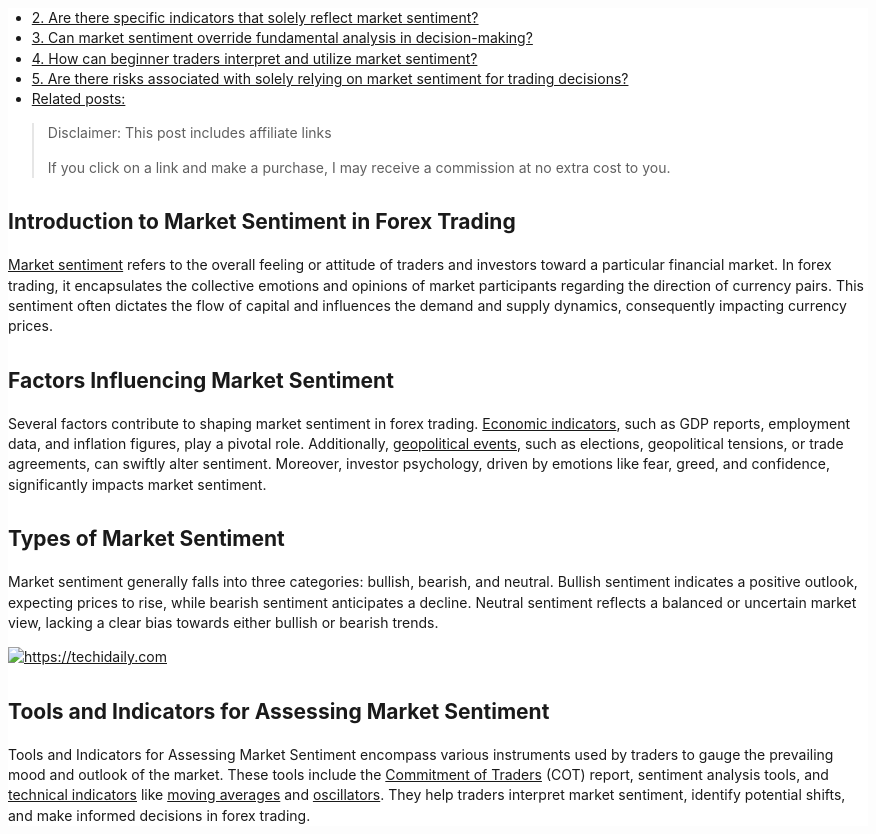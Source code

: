   * [2\. Are there specific indicators that solely reflect market sentiment?](https://tools.techidaily.com/mt4copier/products/)  
   * [3\. Can market sentiment override fundamental analysis in decision-making?](https://tools.techidaily.com/mt4copier/products/)  
   * [4\. How can beginner traders interpret and utilize market sentiment?](https://tools.techidaily.com/mt4copier/products/)  
   * [5\. Are there risks associated with solely relying on market sentiment for trading decisions?](https://tools.techidaily.com/mt4copier/products/)  
   * [Related posts:](https://tools.techidaily.com/mt4copier/products/)

>  Disclaimer: This post includes affiliate links
>
>  If you click on a link and make a purchase, I may receive a commission at no extra cost to you.
>

## Introduction to Market Sentiment in Forex Trading

[Market sentiment](https://www.investopedia.com/terms/m/marketsentiment.asp) refers to the overall feeling or attitude of traders and investors toward a particular financial market. In forex trading, it encapsulates the collective emotions and opinions of market participants regarding the direction of currency pairs. This sentiment often dictates the flow of capital and influences the demand and supply dynamics, consequently impacting currency prices.

## Factors Influencing Market Sentiment

Several factors contribute to shaping market sentiment in forex trading. [Economic indicators](https://tools.techidaily.com/mt4copier/products/), such as GDP reports, employment data, and inflation figures, play a pivotal role. Additionally, [geopolitical events](https://tools.techidaily.com/mt4copier/products/), such as elections, geopolitical tensions, or trade agreements, can swiftly alter sentiment. Moreover, investor psychology, driven by emotions like fear, greed, and confidence, significantly impacts market sentiment.

## Types of Market Sentiment

Market sentiment generally falls into three categories: bullish, bearish, and neutral. Bullish sentiment indicates a positive outlook, expecting prices to rise, while bearish sentiment anticipates a decline. Neutral sentiment reflects a balanced or uncertain market view, lacking a clear bias towards either bullish or bearish trends.


<a href="https://appsumo.8odi.net/c/5597632/2144298/7443" target="_top" id="2144298">
  <img src="//a.impactradius-go.com/display-ad/7443-2144298" border="0" alt="https://techidaily.com" width="728" height="90"/>
</a>
<img height="0" width="0" src="https://appsumo.8odi.net/i/5597632/2144298/7443" style="position:absolute;visibility:hidden;" border="0" />


## Tools and Indicators for Assessing Market Sentiment

Tools and Indicators for Assessing Market Sentiment encompass various instruments used by traders to gauge the prevailing mood and outlook of the market. These tools include the [Commitment of Traders](https://www.barchart.com/futures/commitment-of-traders) (COT) report, sentiment analysis tools, and [technical indicators](https://tools.techidaily.com/mt4copier/products/) like [moving averages](https://tools.techidaily.com/mt4copier/products/) and [oscillators](https://tools.techidaily.com/mt4copier/products/). They help traders interpret market sentiment, identify potential shifts, and make informed decisions in forex trading.
